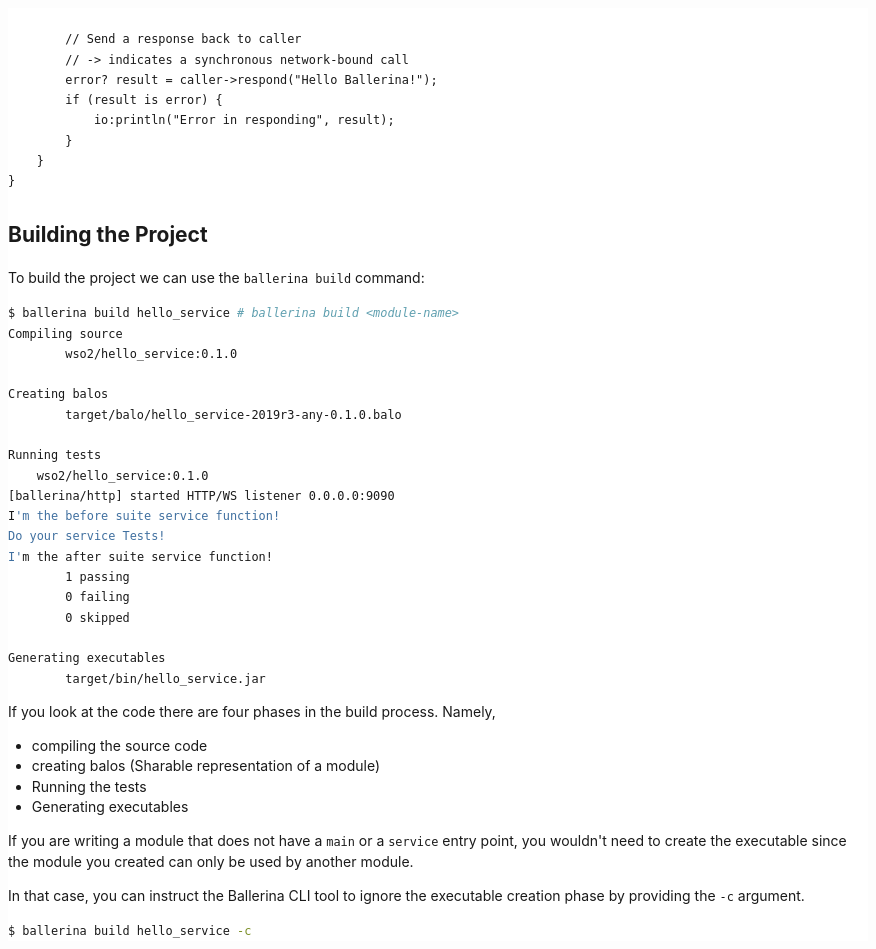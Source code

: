 ```ballerina

        // Send a response back to caller
        // -> indicates a synchronous network-bound call
        error? result = caller->respond("Hello Ballerina!");
        if (result is error) {
            io:println("Error in responding", result);
        }   
    }   
}
```

## Building the Project

To build the project we can use the `ballerina build` command:

```bash
$ ballerina build hello_service # ballerina build <module-name>
Compiling source
        wso2/hello_service:0.1.0

Creating balos
        target/balo/hello_service-2019r3-any-0.1.0.balo

Running tests
    wso2/hello_service:0.1.0
[ballerina/http] started HTTP/WS listener 0.0.0.0:9090
I'm the before suite service function!
Do your service Tests!
I'm the after suite service function!
        1 passing
        0 failing
        0 skipped

Generating executables
        target/bin/hello_service.jar
```

If you look at the code there are four phases in the build process. Namely,

- compiling the source code
- creating balos (Sharable representation of a module)
- Running the tests
- Generating executables

If you are writing a module that does not have a `main` or a `service` entry point, you wouldn't need to create the
executable since the module you created can only be used by another module. 

In that case, you can instruct the Ballerina CLI tool to ignore the executable creation phase by 
providing the `-c` argument.

```bash
$ ballerina build hello_service -c
``` 

